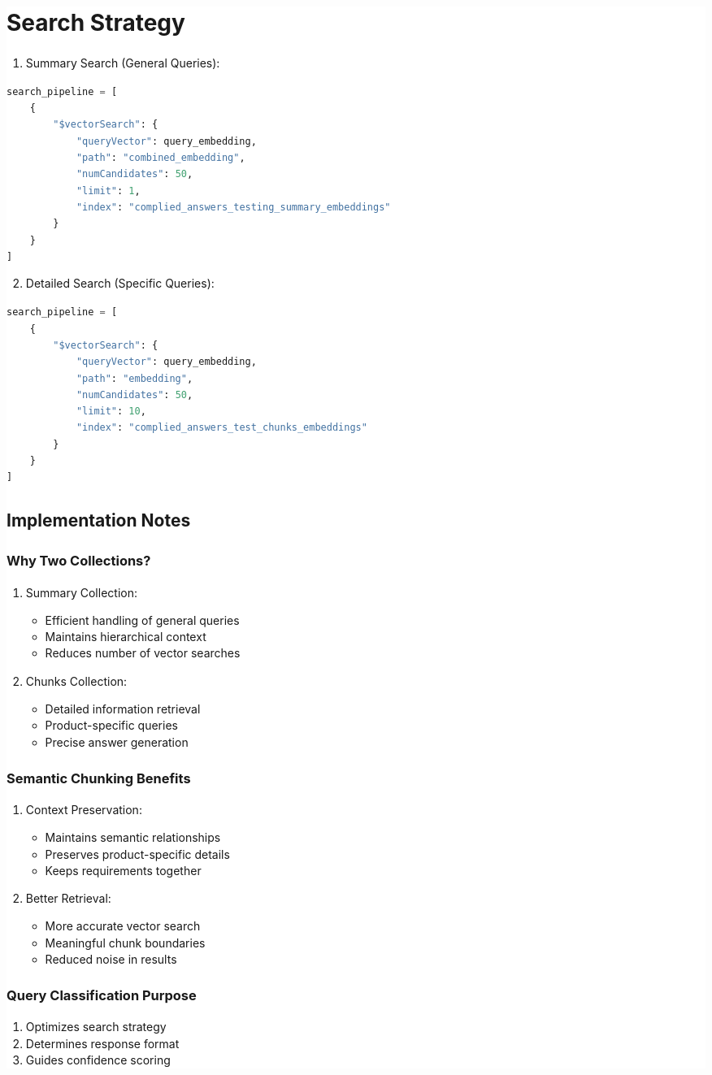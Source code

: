 # Search Strategy
1. Summary Search (General Queries):
```python
search_pipeline = [
    {
        "$vectorSearch": {
            "queryVector": query_embedding,
            "path": "combined_embedding",
            "numCandidates": 50,
            "limit": 1,
            "index": "complied_answers_testing_summary_embeddings"
        }
    }
]
```
2. Detailed Search (Specific Queries):
```python
search_pipeline = [
    {
        "$vectorSearch": {
            "queryVector": query_embedding,
            "path": "embedding",
            "numCandidates": 50,
            "limit": 10,
            "index": "complied_answers_test_chunks_embeddings"
        }
    }
]
```


## Implementation Notes

### Why Two Collections?
1. Summary Collection:
   - Efficient handling of general queries
   - Maintains hierarchical context
   - Reduces number of vector searches

2. Chunks Collection:
   - Detailed information retrieval
   - Product-specific queries
   - Precise answer generation

### Semantic Chunking Benefits
1. Context Preservation:
   - Maintains semantic relationships
   - Preserves product-specific details
   - Keeps requirements together

2. Better Retrieval:
   - More accurate vector search
   - Meaningful chunk boundaries
   - Reduced noise in results

### Query Classification Purpose
1. Optimizes search strategy
2. Determines response format
3. Guides confidence scoring
